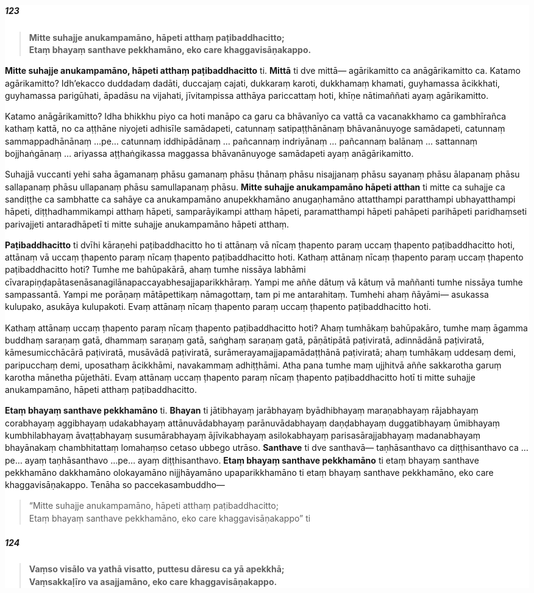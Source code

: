 ##### 123

> **Mitte suhajje anukampamāno, hāpeti atthaṃ paṭibaddhacitto;**  
> **Etaṃ bhayaṃ santhave pekkhamāno, eko care khaggavisāṇakappo.**

**Mitte suhajje anukampamāno, hāpeti atthaṃ paṭibaddhacitto** ti. **Mittā** ti dve mittā— agārikamitto ca anāgārikamitto ca. Katamo agārikamitto? Idh’ekacco duddadaṃ dadāti, duccajaṃ cajati, dukkaraṃ karoti, dukkhamaṃ khamati, guyhamassa ācikkhati, guyhamassa parigūhati, āpadāsu na vijahati, jīvitampissa atthāya pariccattaṃ hoti, khīṇe nātimaññati ayaṃ agārikamitto.

Katamo anāgārikamitto? Idha bhikkhu piyo ca hoti manāpo ca garu ca bhāvanīyo ca vattā ca vacanakkhamo ca gambhīrañca kathaṃ kattā, no ca aṭṭhāne niyojeti adhisīle samādapeti, catunnaṃ satipaṭṭhānānaṃ bhāvanānuyoge samādapeti, catunnaṃ sammappadhānānaṃ …pe… catunnaṃ iddhipādānaṃ … pañcannaṃ indriyānaṃ … pañcannaṃ balānaṃ … sattannaṃ bojjhaṅgānaṃ … ariyassa aṭṭhaṅgikassa maggassa bhāvanānuyoge samādapeti ayaṃ anāgārikamitto.

Suhajjā vuccanti yehi saha āgamanaṃ phāsu gamanaṃ phāsu ṭhānaṃ phāsu nisajjanaṃ phāsu sayanaṃ phāsu ālapanaṃ phāsu sallapanaṃ phāsu ullapanaṃ phāsu samullapanaṃ phāsu. **Mitte suhajje anukampamāno hāpeti atthan** ti mitte ca suhajje ca sandiṭṭhe ca sambhatte ca sahāye ca anukampamāno anupekkhamāno anugaṇhamāno attatthampi paratthampi ubhayatthampi hāpeti, diṭṭhadhammikampi atthaṃ hāpeti, samparāyikampi atthaṃ hāpeti, paramatthampi hāpeti pahāpeti parihāpeti paridhaṃseti parivajjeti antaradhāpetī ti mitte suhajje anukampamāno hāpeti atthaṃ.

**Paṭibaddhacitto** ti dvīhi kāraṇehi paṭibaddhacitto ho ti attānaṃ vā nīcaṃ ṭhapento paraṃ uccaṃ ṭhapento paṭibaddhacitto hoti, attānaṃ vā uccaṃ ṭhapento paraṃ nīcaṃ ṭhapento paṭibaddhacitto hoti. Kathaṃ attānaṃ nīcaṃ ṭhapento paraṃ uccaṃ ṭhapento paṭibaddhacitto hoti? Tumhe me bahūpakārā, ahaṃ tumhe nissāya labhāmi cīvarapiṇḍapātasenāsanagilānapaccayabhesajjaparikkhāraṃ. Yampi me aññe dātuṃ vā kātuṃ vā maññanti tumhe nissāya tumhe sampassantā. Yampi me porāṇaṃ mātāpettikaṃ nāmagottaṃ, tam pi me antarahitaṃ. Tumhehi ahaṃ ñāyāmi— asukassa kulupako, asukāya kulupakoti. Evaṃ attānaṃ nīcaṃ ṭhapento paraṃ uccaṃ ṭhapento paṭibaddhacitto hoti.

Kathaṃ attānaṃ uccaṃ ṭhapento paraṃ nīcaṃ ṭhapento paṭibaddhacitto hoti? Ahaṃ tumhākaṃ bahūpakāro, tumhe maṃ āgamma buddhaṃ saraṇaṃ gatā, dhammaṃ saraṇaṃ gatā, saṅghaṃ saraṇaṃ gatā, pāṇātipātā paṭiviratā, adinnādānā paṭiviratā, kāmesumicchācārā paṭiviratā, musāvādā paṭiviratā, surāmerayamajjapamādaṭṭhānā paṭiviratā; ahaṃ tumhākaṃ uddesaṃ demi, paripucchaṃ demi, uposathaṃ ācikkhāmi, navakammaṃ adhiṭṭhāmi. Atha pana tumhe maṃ ujjhitvā aññe sakkarotha garuṃ karotha mānetha pūjethāti. Evaṃ attānaṃ uccaṃ ṭhapento paraṃ nīcaṃ ṭhapento paṭibaddhacitto hotī ti mitte suhajje anukampamāno, hāpeti atthaṃ paṭibaddhacitto.

**Etaṃ bhayaṃ santhave pekkhamāno** ti. **Bhayan** ti jātibhayaṃ jarābhayaṃ byādhibhayaṃ maraṇabhayaṃ rājabhayaṃ corabhayaṃ aggibhayaṃ udakabhayaṃ attānuvādabhayaṃ parānuvādabhayaṃ daṇḍabhayaṃ duggatibhayaṃ ūmibhayaṃ kumbhilabhayaṃ āvaṭṭabhayaṃ susumārabhayaṃ ājīvikabhayaṃ asilokabhayaṃ parisasārajjabhayaṃ madanabhayaṃ bhayānakaṃ chambhitattaṃ lomahaṃso cetaso ubbego utrāso. **Santhave** ti dve santhavā— taṇhāsanthavo ca diṭṭhisanthavo ca …pe… ayaṃ taṇhāsanthavo …pe… ayaṃ diṭṭhisanthavo. **Etaṃ bhayaṃ santhave pekkhamāno** ti etaṃ bhayaṃ santhave pekkhamāno dakkhamāno olokayamāno nijjhāyamāno upaparikkhamāno ti etaṃ bhayaṃ santhave pekkhamāno, eko care khaggavisāṇakappo. Tenāha so paccekasambuddho—

> “Mitte suhajje anukampamāno, hāpeti atthaṃ paṭibaddhacitto;  
> Etaṃ bhayaṃ santhave pekkhamāno, eko care khaggavisāṇakappo” ti

##### 124

> **Vaṃso visālo va yathā visatto, puttesu dāresu ca yā apekkhā;**  
> **Vaṃsakkaḷīro va asajjamāno, eko care khaggavisāṇakappo.**
